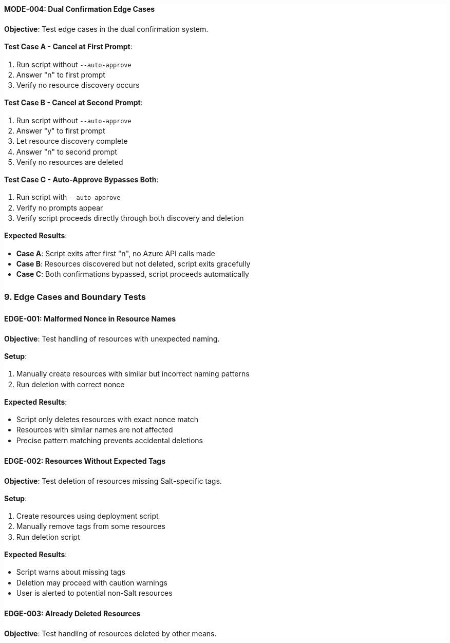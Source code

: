 #### MODE-004: Dual Confirmation Edge Cases
**Objective**: Test edge cases in the dual confirmation system.

**Test Case A - Cancel at First Prompt**:
1. Run script without `--auto-approve`
2. Answer "n" to first prompt
3. Verify no resource discovery occurs

**Test Case B - Cancel at Second Prompt**:
1. Run script without `--auto-approve`
2. Answer "y" to first prompt
3. Let resource discovery complete
4. Answer "n" to second prompt
5. Verify no resources are deleted

**Test Case C - Auto-Approve Bypasses Both**:
1. Run script with `--auto-approve`
2. Verify no prompts appear
3. Verify script proceeds directly through both discovery and deletion

**Expected Results**:
- **Case A**: Script exits after first "n", no Azure API calls made
- **Case B**: Resources discovered but not deleted, script exits gracefully
- **Case C**: Both confirmations bypassed, script proceeds automatically

### 9. Edge Cases and Boundary Tests

#### EDGE-001: Malformed Nonce in Resource Names
**Objective**: Test handling of resources with unexpected naming.

**Setup**:
1. Manually create resources with similar but incorrect naming patterns
2. Run deletion with correct nonce

**Expected Results**:
- Script only deletes resources with exact nonce match
- Resources with similar names are not affected
- Precise pattern matching prevents accidental deletions

#### EDGE-002: Resources Without Expected Tags
**Objective**: Test deletion of resources missing Salt-specific tags.

**Setup**:
1. Create resources using deployment script
2. Manually remove tags from some resources
3. Run deletion script

**Expected Results**:
- Script warns about missing tags
- Deletion may proceed with caution warnings
- User is alerted to potential non-Salt resources

#### EDGE-003: Already Deleted Resources
**Objective**: Test handling of resources deleted by other means.
